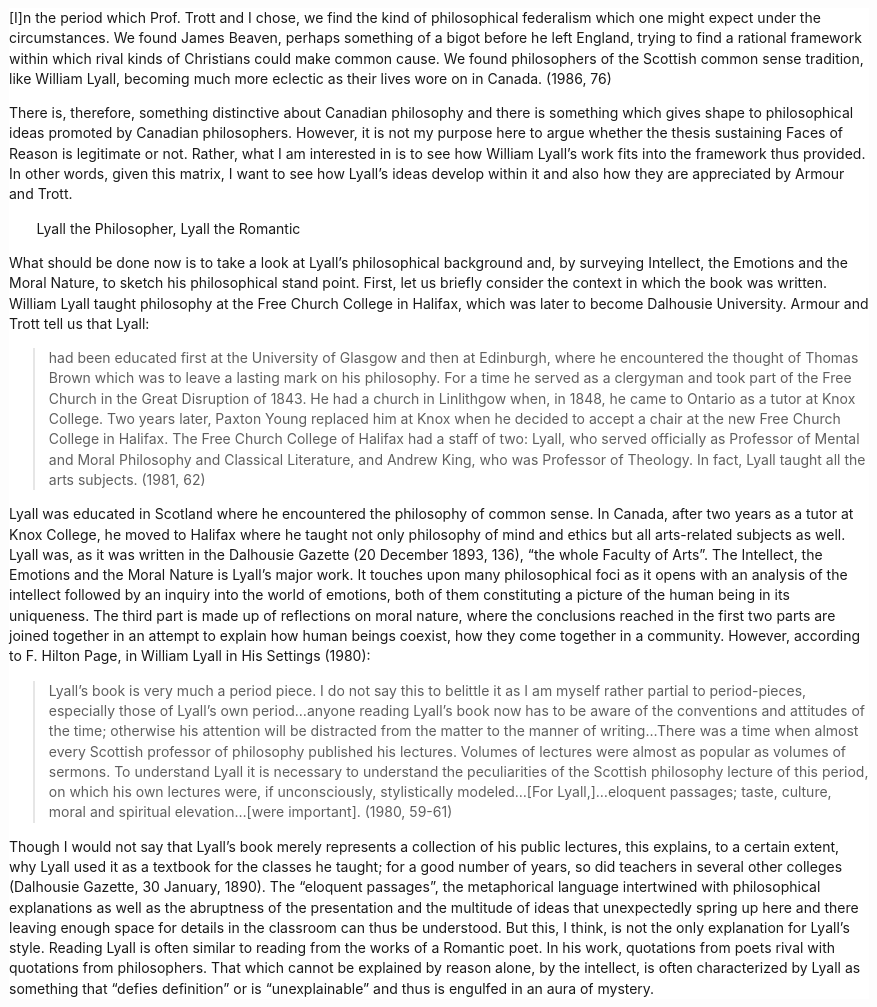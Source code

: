 [I]n the period which Prof. Trott and I chose, we find the kind of philosophical federalism which one might expect under the circumstances. We found James Beaven, perhaps something of a bigot before he left England, trying to find a rational framework within which rival kinds of Christians could make common cause. We found philosophers of the Scottish common sense tradition, like William Lyall, becoming much more eclectic as their lives wore on in Canada. (1986, 76)

There is, therefore, something distinctive about Canadian philosophy and there is something which gives shape to philosophical ideas promoted by Canadian philosophers. However, it is not my purpose here to argue whether the thesis sustaining Faces of Reason is legitimate or not. Rather, what I am interested in is to see how William Lyall’s work fits into the framework thus provided. In other words, given this matrix, I want to see how Lyall’s ideas develop within it and also how they are appreciated by Armour and Trott.


&nbsp;&nbsp;&nbsp;&nbsp;&nbsp;&nbsp; Lyall the Philosopher, Lyall the Romantic


 

What should be done now is to take a look at Lyall’s philosophical background and, by surveying Intellect, the Emotions and the Moral Nature, to sketch his philosophical stand point. 
First, let us briefly consider the context in which the book was written. William Lyall taught philosophy at the Free Church College in Halifax, which was later to become Dalhousie University. Armour and Trott tell us that Lyall:

>had been educated first at the University of Glasgow and then at Edinburgh, where he encountered the thought of Thomas Brown which was to leave a lasting mark on his philosophy. For a time he served as a clergyman and took part of the Free Church in the Great Disruption of 1843. He had a church in Linlithgow when, in 1848, he came to Ontario as a tutor at Knox College. Two years later, Paxton Young replaced him at Knox when he decided to accept a chair at the new Free Church College in Halifax. The Free Church College of Halifax had a staff of two: Lyall, who served officially as Professor of Mental and Moral Philosophy and Classical Literature, and Andrew King, who was Professor of Theology. In fact, Lyall taught all the arts subjects. (1981, 62)

Lyall was educated in Scotland where he encountered the philosophy of common sense. In Canada, after two years as a tutor at Knox College, he moved to Halifax where he taught not only philosophy of mind and ethics but all arts-related subjects as well. Lyall was, as it was written in the Dalhousie Gazette (20 December 1893, 136), “the whole Faculty of Arts”. 
The Intellect, the Emotions and the Moral Nature is Lyall’s major work. It touches upon many philosophical foci as it opens with an analysis of the intellect followed by an inquiry into the world of emotions, both of them constituting a picture of the human being in its uniqueness. The third part is made up of reflections on moral nature, where the conclusions reached in the first two parts are joined together in an attempt to explain how human beings coexist, how they come together in a community. However, according to F. Hilton Page, in William Lyall in His Settings (1980):


>Lyall’s book is very much a period piece. I do not say this to belittle it as I am myself rather partial to period-pieces, especially those of Lyall’s own period…anyone reading Lyall’s book now has to be aware of the conventions and attitudes of the time; otherwise his attention will be distracted from the matter to the manner of writing…There was a time when almost every Scottish professor of philosophy published his lectures. Volumes of lectures were almost as popular as volumes of sermons. To understand Lyall it is necessary to understand the peculiarities of the Scottish philosophy lecture of this period, on which his own lectures were, if unconsciously, stylistically modeled…[For Lyall,]…eloquent passages; taste, culture, moral and spiritual elevation…[were important]. (1980, 59-61)

Though I would not say that Lyall’s book merely represents a collection of his public lectures, this explains, to a certain extent, why Lyall used it as a textbook for the classes he taught; for a good number of years, so did teachers in several other colleges (Dalhousie Gazette, 30 January, 1890). The “eloquent passages”, the metaphorical language intertwined with philosophical explanations as well as the abruptness of the presentation and the multitude of ideas that unexpectedly spring up here and there leaving enough space for details in the classroom can thus be understood. But this, I think, is not the only explanation for Lyall’s style. 
Reading Lyall is often similar to reading from the works of a Romantic poet. In his work, quotations from poets rival with quotations from philosophers. That which cannot be explained by reason alone, by the intellect, is often characterized by Lyall as something that “defies definition” or is “unexplainable” and thus is engulfed in an aura of mystery. 